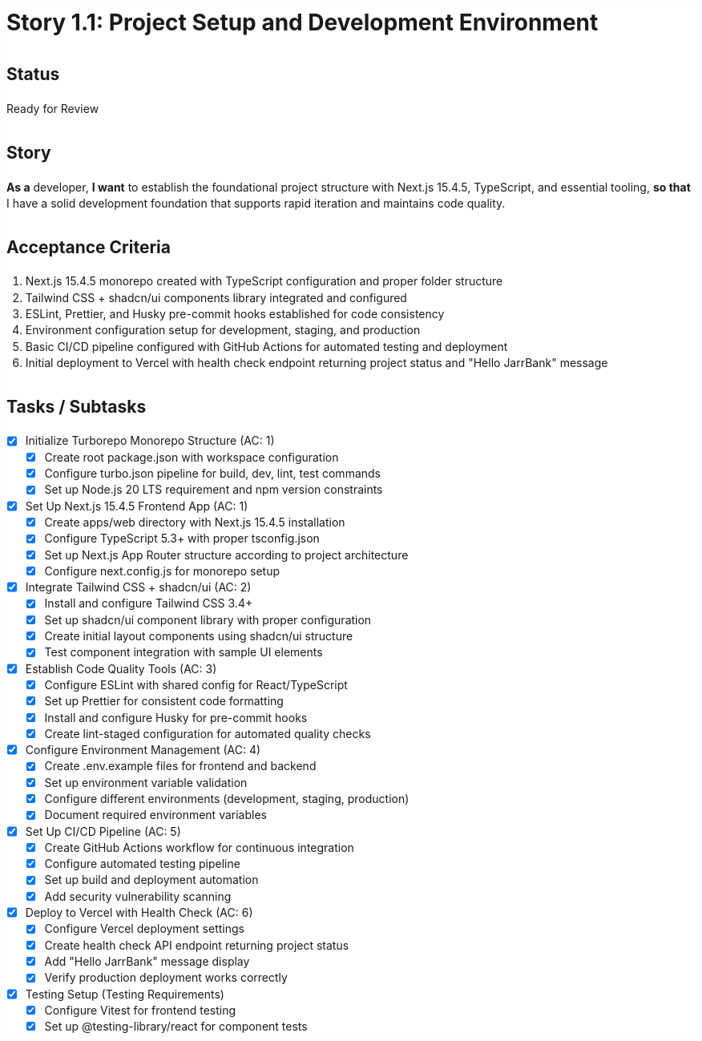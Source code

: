 # Story 1.1: Project Setup and Development Environment

## Status
Ready for Review

## Story
**As a** developer,
**I want** to establish the foundational project structure with Next.js 15.4.5, TypeScript, and essential tooling,
**so that** I have a solid development foundation that supports rapid iteration and maintains code quality.

## Acceptance Criteria
1. Next.js 15.4.5 monorepo created with TypeScript configuration and proper folder structure
2. Tailwind CSS + shadcn/ui components library integrated and configured
3. ESLint, Prettier, and Husky pre-commit hooks established for code consistency
4. Environment configuration setup for development, staging, and production
5. Basic CI/CD pipeline configured with GitHub Actions for automated testing and deployment
6. Initial deployment to Vercel with health check endpoint returning project status and "Hello JarrBank" message

## Tasks / Subtasks
- [x] Initialize Turborepo Monorepo Structure (AC: 1)
  - [x] Create root package.json with workspace configuration
  - [x] Configure turbo.json pipeline for build, dev, lint, test commands
  - [x] Set up Node.js 20 LTS requirement and npm version constraints
- [x] Set Up Next.js 15.4.5 Frontend App (AC: 1)
  - [x] Create apps/web directory with Next.js 15.4.5 installation
  - [x] Configure TypeScript 5.3+ with proper tsconfig.json
  - [x] Set up Next.js App Router structure according to project architecture
  - [x] Configure next.config.js for monorepo setup
- [x] Integrate Tailwind CSS + shadcn/ui (AC: 2)
  - [x] Install and configure Tailwind CSS 3.4+
  - [x] Set up shadcn/ui component library with proper configuration
  - [x] Create initial layout components using shadcn/ui structure
  - [x] Test component integration with sample UI elements
- [x] Establish Code Quality Tools (AC: 3)
  - [x] Configure ESLint with shared config for React/TypeScript
  - [x] Set up Prettier for consistent code formatting
  - [x] Install and configure Husky for pre-commit hooks
  - [x] Create lint-staged configuration for automated quality checks
- [x] Configure Environment Management (AC: 4)
  - [x] Create .env.example files for frontend and backend
  - [x] Set up environment variable validation
  - [x] Configure different environments (development, staging, production)
  - [x] Document required environment variables
- [x] Set Up CI/CD Pipeline (AC: 5)
  - [x] Create GitHub Actions workflow for continuous integration
  - [x] Configure automated testing pipeline
  - [x] Set up build and deployment automation
  - [x] Add security vulnerability scanning
- [x] Deploy to Vercel with Health Check (AC: 6)
  - [x] Configure Vercel deployment settings
  - [x] Create health check API endpoint returning project status
  - [x] Add "Hello JarrBank" message display
  - [x] Verify production deployment works correctly
- [x] Testing Setup (Testing Requirements)
  - [x] Configure Vitest for frontend testing
  - [x] Set up @testing-library/react for component tests